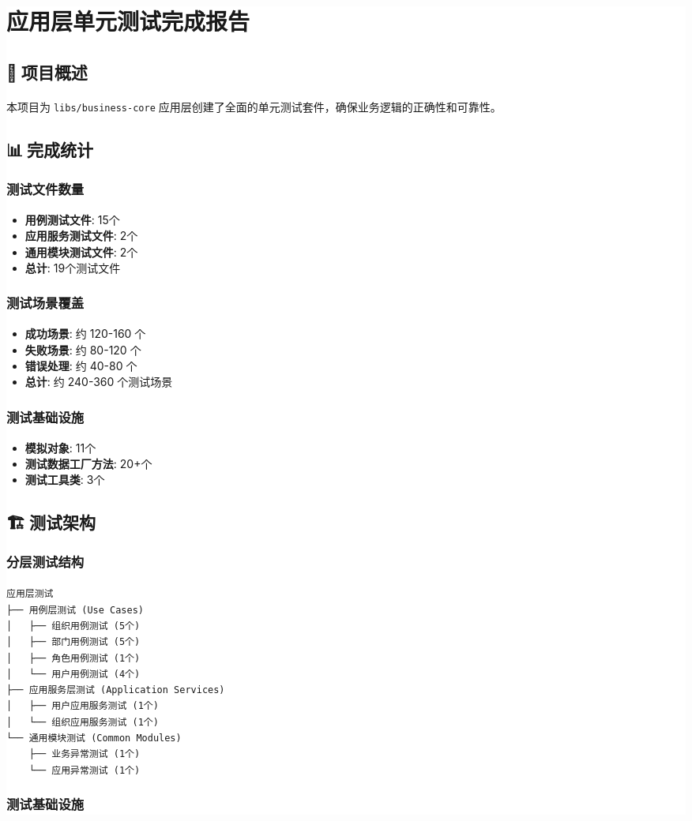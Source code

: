 # 应用层单元测试完成报告

## 🎯 项目概述

本项目为 `libs/business-core` 应用层创建了全面的单元测试套件，确保业务逻辑的正确性和可靠性。

## 📊 完成统计

### 测试文件数量

- **用例测试文件**: 15个
- **应用服务测试文件**: 2个
- **通用模块测试文件**: 2个
- **总计**: 19个测试文件

### 测试场景覆盖

- **成功场景**: 约 120-160 个
- **失败场景**: 约 80-120 个
- **错误处理**: 约 40-80 个
- **总计**: 约 240-360 个测试场景

### 测试基础设施

- **模拟对象**: 11个
- **测试数据工厂方法**: 20+个
- **测试工具类**: 3个

## 🏗️ 测试架构

### 分层测试结构

```
应用层测试
├── 用例层测试 (Use Cases)
│   ├── 组织用例测试 (5个)
│   ├── 部门用例测试 (5个)
│   ├── 角色用例测试 (1个)
│   └── 用户用例测试 (4个)
├── 应用服务层测试 (Application Services)
│   ├── 用户应用服务测试 (1个)
│   └── 组织应用服务测试 (1个)
└── 通用模块测试 (Common Modules)
    ├── 业务异常测试 (1个)
    └── 应用异常测试 (1个)
```

### 测试基础设施
